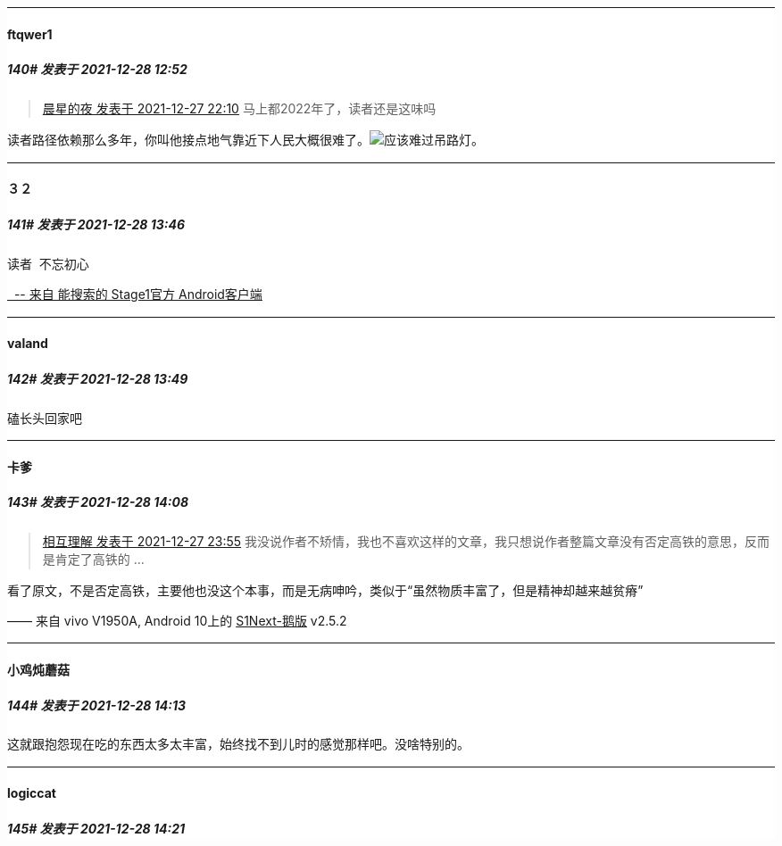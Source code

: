 

*****

####  ftqwer1  
##### 140#       发表于 2021-12-28 12:52

<blockquote><a href="httphttps://bbs.saraba1st.com/2b/forum.php?mod=redirect&amp;goto=findpost&amp;pid=54068182&amp;ptid=2044392" target="_blank">晨星的夜 发表于 2021-12-27 22:10</a>
马上都2022年了，读者还是这味吗</blockquote>
读者路径依赖那么多年，你叫他接点地气靠近下人民大概很难了。<img src="https://static.saraba1st.com/image/smiley/face2017/001.png" referrerpolicy="no-referrer">应该难过吊路灯。



*****

####  ３２  
##### 141#       发表于 2021-12-28 13:46

读者  不忘初心

[  -- 来自 能搜索的 Stage1官方 Android客户端](https://www.coolapk.com/apk/140634)

*****

####  valand  
##### 142#       发表于 2021-12-28 13:49

磕长头回家吧



*****

####  卡爹  
##### 143#       发表于 2021-12-28 14:08

<blockquote><a href="httphttps://bbs.saraba1st.com/2b/forum.php?mod=redirect&amp;goto=findpost&amp;pid=54069243&amp;ptid=2044392" target="_blank">相互理解 发表于 2021-12-27 23:55</a>
我没说作者不矫情，我也不喜欢这样的文章，我只想说作者整篇文章没有否定高铁的意思，反而是肯定了高铁的 ...</blockquote>
看了原文，不是否定高铁，主要他也没这个本事，而是无病呻吟，类似于“虽然物质丰富了，但是精神却越来越贫瘠”

—— 来自 vivo V1950A, Android 10上的 [S1Next-鹅版](https://github.com/ykrank/S1-Next/releases) v2.5.2

*****

####  小鸡炖蘑菇  
##### 144#       发表于 2021-12-28 14:13

这就跟抱怨现在吃的东西太多太丰富，始终找不到儿时的感觉那样吧。没啥特别的。

*****

####  logiccat  
##### 145#       发表于 2021-12-28 14:21
